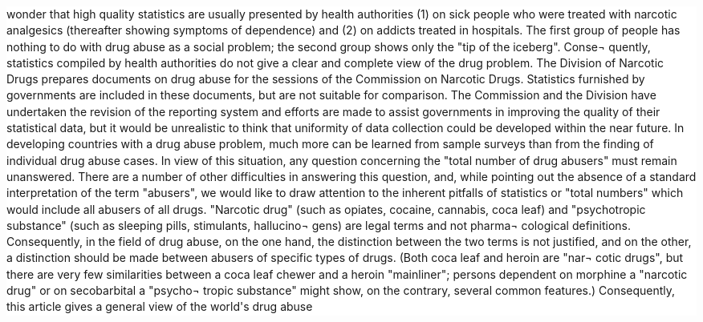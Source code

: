 wonder that high quality statistics are
usually presented by health authorities
(1) on sick people who were treated
with narcotic analgesics (thereafter
showing symptoms of dependence)
and (2) on addicts treated in hospitals.
The first group of people has nothing
to do with drug abuse as a social
problem; the second group shows only
the "tip of the iceberg". Conse¬
quently, statistics compiled by health
authorities do not give a clear and
complete view of the drug problem.
The Division of Narcotic Drugs
prepares documents on drug abuse
for the sessions of the Commission on
Narcotic Drugs. Statistics furnished
by governments are included in these
documents, but are not suitable for
comparison. The Commission and the
Division have undertaken the revision
of the reporting system and efforts
are made to assist governments in
improving the quality of their statistical
data, but it would be unrealistic to
think that uniformity of data collection
could be developed within the near
future. In developing countries with
a drug abuse problem, much more can
be learned from sample surveys than
from the finding of individual drug
abuse cases.
In view of this situation, any question
concerning the "total number of drug
abusers" must remain unanswered.
There are a number of other difficulties
in answering this question, and, while
pointing out the absence of a standard
interpretation of the term "abusers",
we would like to draw attention to the
inherent pitfalls of statistics or "total
numbers" which would include all
abusers of all drugs.
"Narcotic drug" (such as opiates,
cocaine, cannabis, coca leaf) and
"psychotropic substance" (such as
sleeping pills, stimulants, hallucino¬
gens) are legal terms and not pharma¬
cological definitions. Consequently,
in the field of drug abuse, on the one
hand, the distinction between the two
terms is not justified, and on the other,
a distinction should be made between
abusers of specific types of drugs.
(Both coca leaf and heroin are "nar¬
cotic drugs", but there are very few
similarities between a coca leaf chewer
and a heroin "mainliner"; persons
dependent on morphine a "narcotic
drug" or on secobarbital a "psycho¬
tropic substance" might show, on the
contrary, several common features.)
Consequently, this article gives a
general view of the world's drug abuse